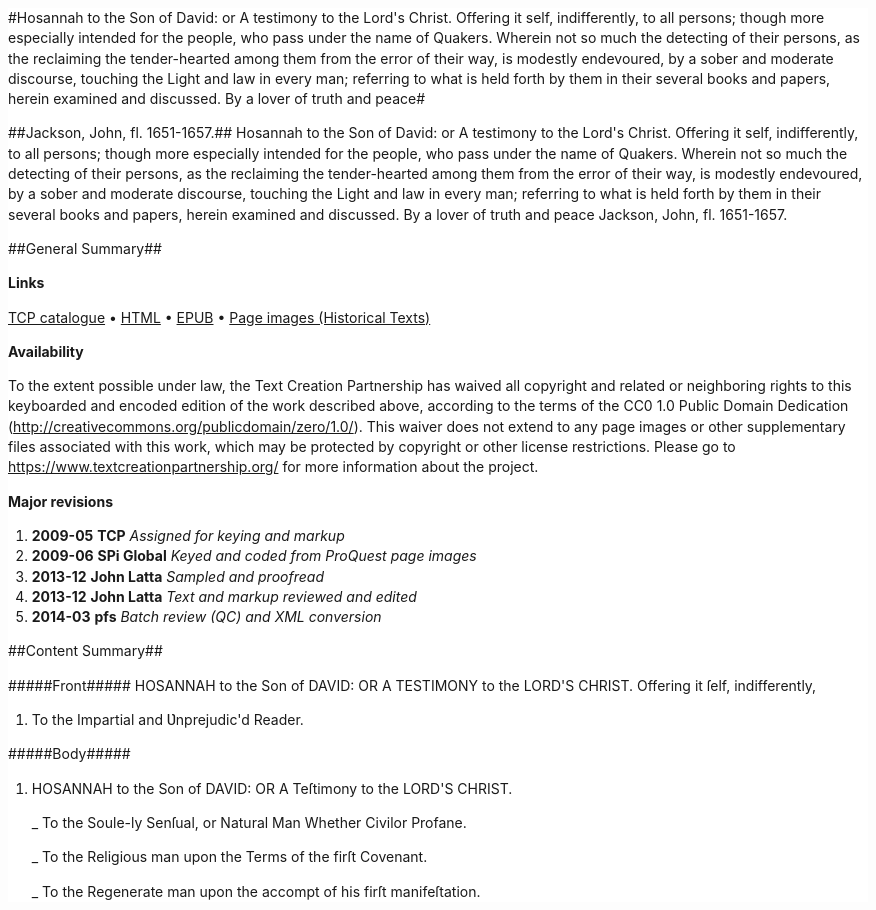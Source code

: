 #Hosannah to the Son of David: or A testimony to the Lord's Christ. Offering it self, indifferently, to all persons; though more especially intended for the people, who pass under the name of Quakers. Wherein not so much the detecting of their persons, as the reclaiming the tender-hearted among them from the error of their way, is modestly endevoured, by a sober and moderate discourse, touching the Light and law in every man; referring to what is held forth by them in their several books and papers, herein examined and discussed. By a lover of truth and peace#

##Jackson, John, fl. 1651-1657.##
Hosannah to the Son of David: or A testimony to the Lord's Christ. Offering it self, indifferently, to all persons; though more especially intended for the people, who pass under the name of Quakers. Wherein not so much the detecting of their persons, as the reclaiming the tender-hearted among them from the error of their way, is modestly endevoured, by a sober and moderate discourse, touching the Light and law in every man; referring to what is held forth by them in their several books and papers, herein examined and discussed. By a lover of truth and peace
Jackson, John, fl. 1651-1657.

##General Summary##

**Links**

[TCP catalogue](http://www.ota.ox.ac.uk/tcp/)  • 
[HTML](http://tei.it.ox.ac.uk/tcp/Texts-HTML/free/A87/A87593.html)  • 
[EPUB](http://tei.it.ox.ac.uk/tcp/Texts-EPUB/free/A87/A87593.epub) • 
[Page images (Historical Texts)](https://historicaltexts.jisc.ac.uk/eebo-99862842e)

**Availability**

To the extent possible under law, the Text Creation Partnership has waived all copyright and related or neighboring rights to this keyboarded and encoded edition of the work described above, according to the terms of the CC0 1.0 Public Domain Dedication (http://creativecommons.org/publicdomain/zero/1.0/). This waiver does not extend to any page images or other supplementary files associated with this work, which may be protected by copyright or other license restrictions. Please go to https://www.textcreationpartnership.org/ for more information about the project.

**Major revisions**

1. __2009-05__ __TCP__ *Assigned for keying and markup*
1. __2009-06__ __SPi Global__ *Keyed and coded from ProQuest page images*
1. __2013-12__ __John Latta__ *Sampled and proofread*
1. __2013-12__ __John Latta__ *Text and markup reviewed and edited*
1. __2014-03__ __pfs__ *Batch review (QC) and XML conversion*

##Content Summary##

#####Front#####
HOSANNAH to the Son of DAVID: OR A TESTIMONY to the LORD'S CHRIST. Offering it ſelf, indifferently, 
1. To the Impartial and Ʋnprejudic'd Reader.

#####Body#####

1. HOSANNAH to the Son of DAVID: OR A Teſtimony to the LORD'S CHRIST.

    _ To the Soule-ly Senſual, or Natural Man Whether
Civilor Profane.

    _ To the Religious man upon the Terms of the firſt Covenant.

    _ To the Regenerate man upon the accompt of his firſt manifeſtation.
